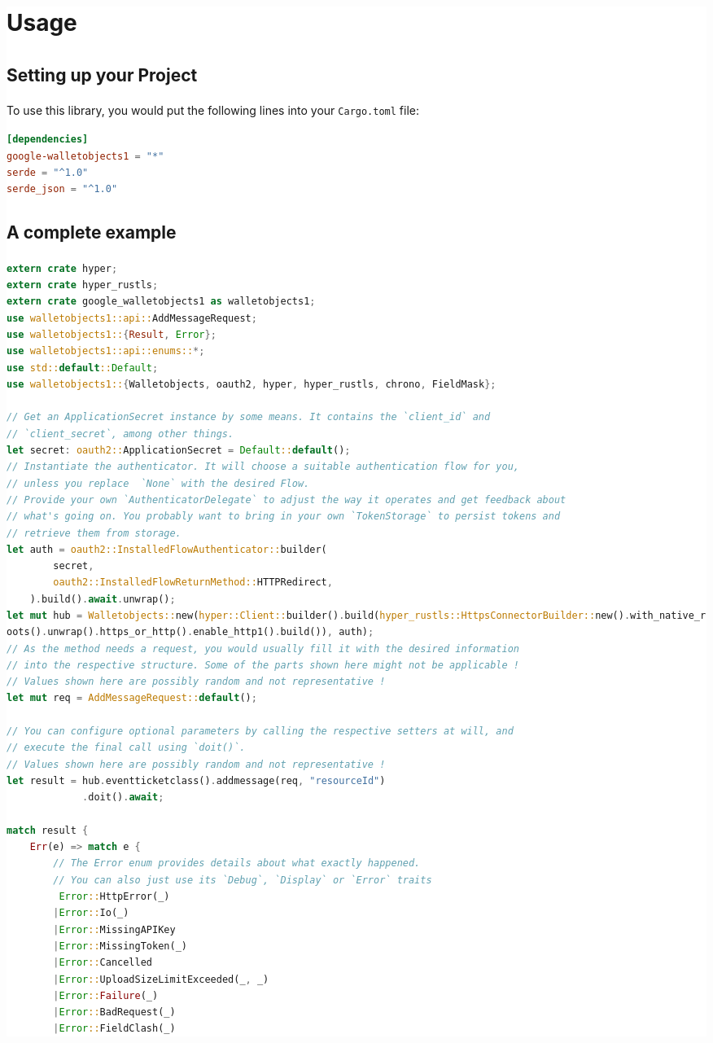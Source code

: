 # Usage

## Setting up your Project

To use this library, you would put the following lines into your `Cargo.toml` file:

```toml
[dependencies]
google-walletobjects1 = "*"
serde = "^1.0"
serde_json = "^1.0"
```

## A complete example

```Rust
extern crate hyper;
extern crate hyper_rustls;
extern crate google_walletobjects1 as walletobjects1;
use walletobjects1::api::AddMessageRequest;
use walletobjects1::{Result, Error};
use walletobjects1::api::enums::*;
use std::default::Default;
use walletobjects1::{Walletobjects, oauth2, hyper, hyper_rustls, chrono, FieldMask};

// Get an ApplicationSecret instance by some means. It contains the `client_id` and
// `client_secret`, among other things.
let secret: oauth2::ApplicationSecret = Default::default();
// Instantiate the authenticator. It will choose a suitable authentication flow for you,
// unless you replace  `None` with the desired Flow.
// Provide your own `AuthenticatorDelegate` to adjust the way it operates and get feedback about
// what's going on. You probably want to bring in your own `TokenStorage` to persist tokens and
// retrieve them from storage.
let auth = oauth2::InstalledFlowAuthenticator::builder(
        secret,
        oauth2::InstalledFlowReturnMethod::HTTPRedirect,
    ).build().await.unwrap();
let mut hub = Walletobjects::new(hyper::Client::builder().build(hyper_rustls::HttpsConnectorBuilder::new().with_native_roots().unwrap().https_or_http().enable_http1().build()), auth);
// As the method needs a request, you would usually fill it with the desired information
// into the respective structure. Some of the parts shown here might not be applicable !
// Values shown here are possibly random and not representative !
let mut req = AddMessageRequest::default();

// You can configure optional parameters by calling the respective setters at will, and
// execute the final call using `doit()`.
// Values shown here are possibly random and not representative !
let result = hub.eventticketclass().addmessage(req, "resourceId")
             .doit().await;

match result {
    Err(e) => match e {
        // The Error enum provides details about what exactly happened.
        // You can also just use its `Debug`, `Display` or `Error` traits
         Error::HttpError(_)
        |Error::Io(_)
        |Error::MissingAPIKey
        |Error::MissingToken(_)
        |Error::Cancelled
        |Error::UploadSizeLimitExceeded(_, _)
        |Error::Failure(_)
        |Error::BadRequest(_)
        |Error::FieldClash(_)
```

[wiki-pod]: http://en.wikipedia.org/wiki/Plain_old_data_structure
[builder-pattern]: http://en.wikipedia.org/wiki/Builder_pattern
[google-go-api]: https://github.com/google/google-api-go-client
[repo-license]: https://github.com/Byron/google-apis-rsblob/main/LICENSE.md